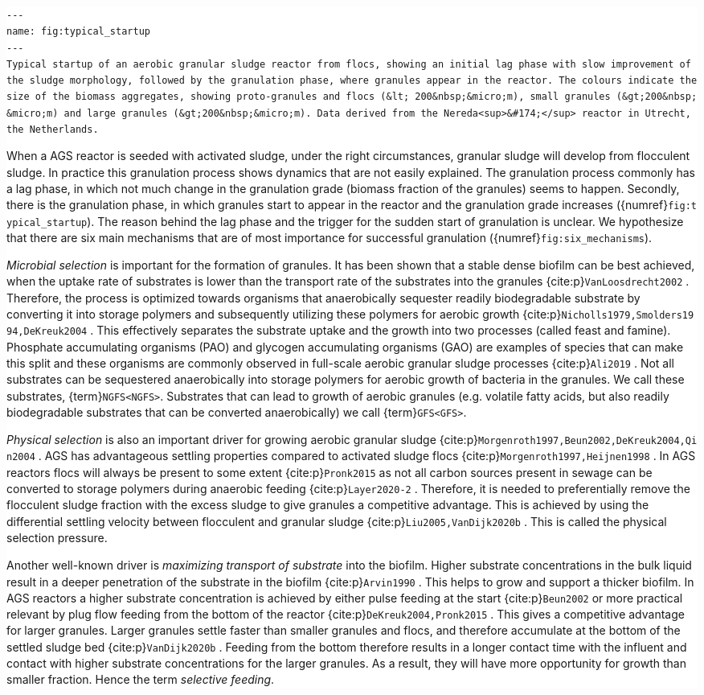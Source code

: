 ```{figure} figures/chapter-5/figure_1_typical_startup.svg
---
name: fig:typical_startup
---
Typical startup of an aerobic granular sludge reactor from flocs, showing an initial lag phase with slow improvement of the sludge morphology, followed by the granulation phase, where granules appear in the reactor. The colours indicate the size of the biomass aggregates, showing proto-granules and flocs (&lt; 200&nbsp;&micro;m), small granules (&gt;200&nbsp;&micro;m) and large granules (&gt;200&nbsp;&micro;m). Data derived from the Nereda<sup>&#174;</sup> reactor in Utrecht, the Netherlands.
```

When a AGS reactor is seeded with activated sludge, under the right circumstances, granular sludge will develop from flocculent sludge. In practice this granulation process shows dynamics that are not easily explained. The granulation process commonly has a lag phase, in which not much change in the granulation grade (biomass fraction of the granules) seems to happen. Secondly, there is the granulation phase, in which granules start to appear in the reactor and the granulation grade increases ({numref}`fig:typical_startup`). The reason behind the lag phase and the trigger for the sudden start of granulation is unclear. We hypothesize that there are six main mechanisms that are of most importance for successful granulation ({numref}`fig:six_mechanisms`).

*Microbial selection* is important for the formation of granules. It has been shown that a stable dense biofilm can be best achieved, when the uptake rate of substrates is lower than the transport rate of the substrates into the granules {cite:p}`VanLoosdrecht2002` . Therefore, the process is optimized towards organisms that anaerobically sequester readily biodegradable substrate by converting it into storage polymers and subsequently utilizing these polymers for aerobic growth {cite:p}`Nicholls1979,Smolders1994,DeKreuk2004` . This effectively separates the substrate uptake and the growth into two processes (called feast and famine). Phosphate accumulating organisms (PAO) and glycogen accumulating organisms (GAO) are examples of species that can make this split and these organisms are commonly observed in full-scale aerobic granular sludge processes {cite:p}`Ali2019` . Not all substrates can be sequestered anaerobically into storage polymers for aerobic growth of bacteria in the granules. We call these substrates, {term}`NGFS<NGFS>`. Substrates that can lead to growth of aerobic granules (e.g. volatile fatty acids, but also readily biodegradable substrates that can be converted anaerobically) we call {term}`GFS<GFS>`.

*Physical selection* is also an important driver for growing aerobic granular sludge {cite:p}`Morgenroth1997,Beun2002,DeKreuk2004,Qin2004` . AGS has advantageous settling properties compared to activated sludge flocs  {cite:p}`Morgenroth1997,Heijnen1998` . In AGS reactors flocs will always be present to some extent {cite:p}`Pronk2015` as not all carbon sources present in sewage can be converted to storage polymers during anaerobic feeding {cite:p}`Layer2020-2` . Therefore, it is needed to preferentially remove the flocculent sludge fraction with the excess sludge to give granules a competitive advantage. This is achieved by using the differential settling velocity between flocculent and granular sludge {cite:p}`Liu2005,VanDijk2020b` . This is called the physical selection pressure.

Another well-known driver is *maximizing transport of substrate* into the biofilm. Higher substrate concentrations in the bulk liquid result in a deeper penetration of the substrate in the biofilm {cite:p}`Arvin1990` . This helps to grow and support a thicker biofilm. In AGS reactors a higher substrate concentration is achieved by either pulse feeding at the start {cite:p}`Beun2002` or more practical relevant by plug flow feeding from the bottom of the reactor {cite:p}`DeKreuk2004,Pronk2015` . This gives a competitive advantage for larger granules. Larger granules settle faster than smaller granules and flocs, and therefore accumulate at the bottom of the settled sludge bed {cite:p}`VanDijk2020b` . Feeding from the bottom therefore results in a longer contact time with the influent and contact with higher substrate concentrations for the larger granules. As a result, they will have more opportunity for growth than smaller fraction. Hence the term *selective feeding*.
